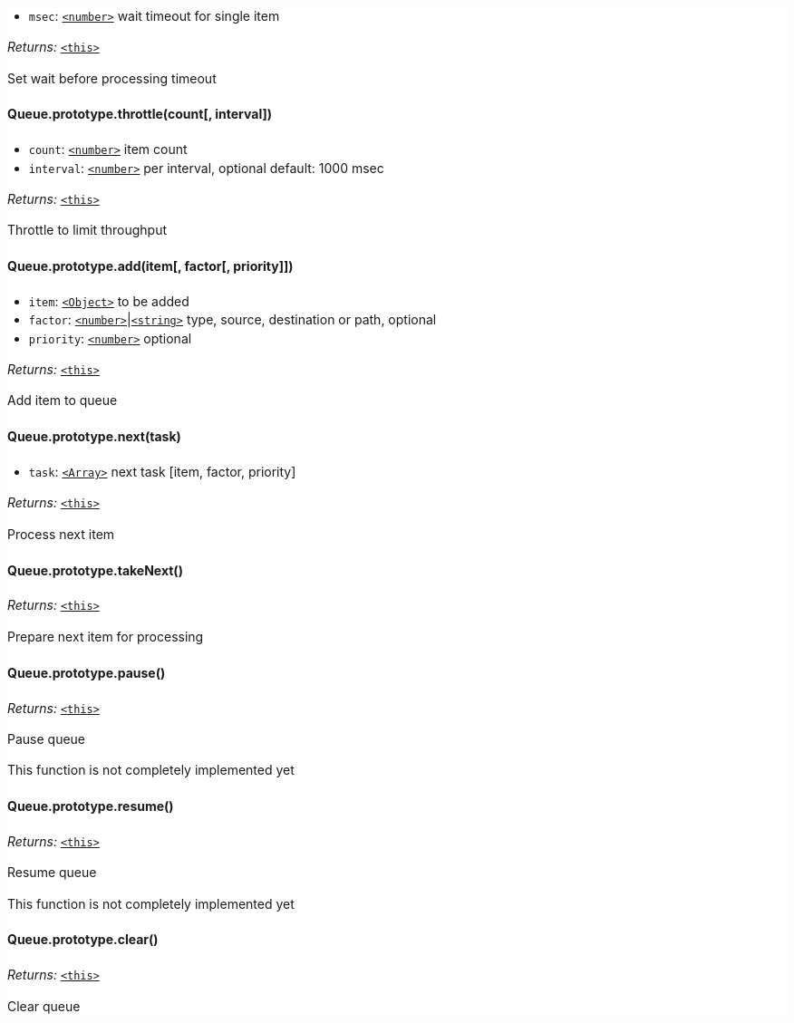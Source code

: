 - `msec`: [`<number>`][number] wait timeout for single item

_Returns:_ [`<this>`][this]

Set wait before processing timeout

#### Queue.prototype.throttle(count\[, interval\])

- `count`: [`<number>`][number] item count
- `interval`: [`<number>`][number] per interval, optional default: 1000 msec

_Returns:_ [`<this>`][this]

Throttle to limit throughput

#### Queue.prototype.add(item\[, factor\[, priority\]\])

- `item`: [`<Object>`][object] to be added
- `factor`: [`<number>`][number]|[`<string>`][string] type, source, destination
  or path, optional
- `priority`: [`<number>`][number] optional

_Returns:_ [`<this>`][this]

Add item to queue

#### Queue.prototype.next(task)

- `task`: [`<Array>`][array] next task [item, factor, priority]

_Returns:_ [`<this>`][this]

Process next item

#### Queue.prototype.takeNext()

_Returns:_ [`<this>`][this]

Prepare next item for processing

#### Queue.prototype.pause()

_Returns:_ [`<this>`][this]

Pause queue

This function is not completely implemented yet

#### Queue.prototype.resume()

_Returns:_ [`<this>`][this]

Resume queue

This function is not completely implemented yet

#### Queue.prototype.clear()

_Returns:_ [`<this>`][this]

Clear queue


[asynciterable]: https://tc39.github.io/ecma262/#sec-asynciterable-interface
[asynciterator]: #class-asynciterator
[collector]: #class-collector
[queue]: #class-queue
[object]: https://developer.mozilla.org/en-US/docs/Web/JavaScript/Reference/Global_Objects/Object
[function]: https://developer.mozilla.org/en-US/docs/Web/JavaScript/Reference/Global_Objects/Function
[promise]: https://developer.mozilla.org/en-US/docs/Web/JavaScript/Reference/Global_Objects/Promise
[array]: https://developer.mozilla.org/en-US/docs/Web/JavaScript/Reference/Global_Objects/Array
[error]: https://developer.mozilla.org/en-US/docs/Web/JavaScript/Reference/Global_Objects/Error
[boolean]: https://developer.mozilla.org/en-US/docs/Web/JavaScript/Data_structures#Boolean_type
[null]: https://developer.mozilla.org/en-US/docs/Web/JavaScript/Data_structures#Null_type
[number]: https://developer.mozilla.org/en-US/docs/Web/JavaScript/Data_structures#Number_type
[string]: https://developer.mozilla.org/en-US/docs/Web/JavaScript/Data_structures#String_type
[iterable]: https://developer.mozilla.org/en-US/docs/Web/JavaScript/Reference/Iteration_protocols
[this]: https://developer.mozilla.org/en-US/docs/Web/JavaScript/Reference/Operators/this
